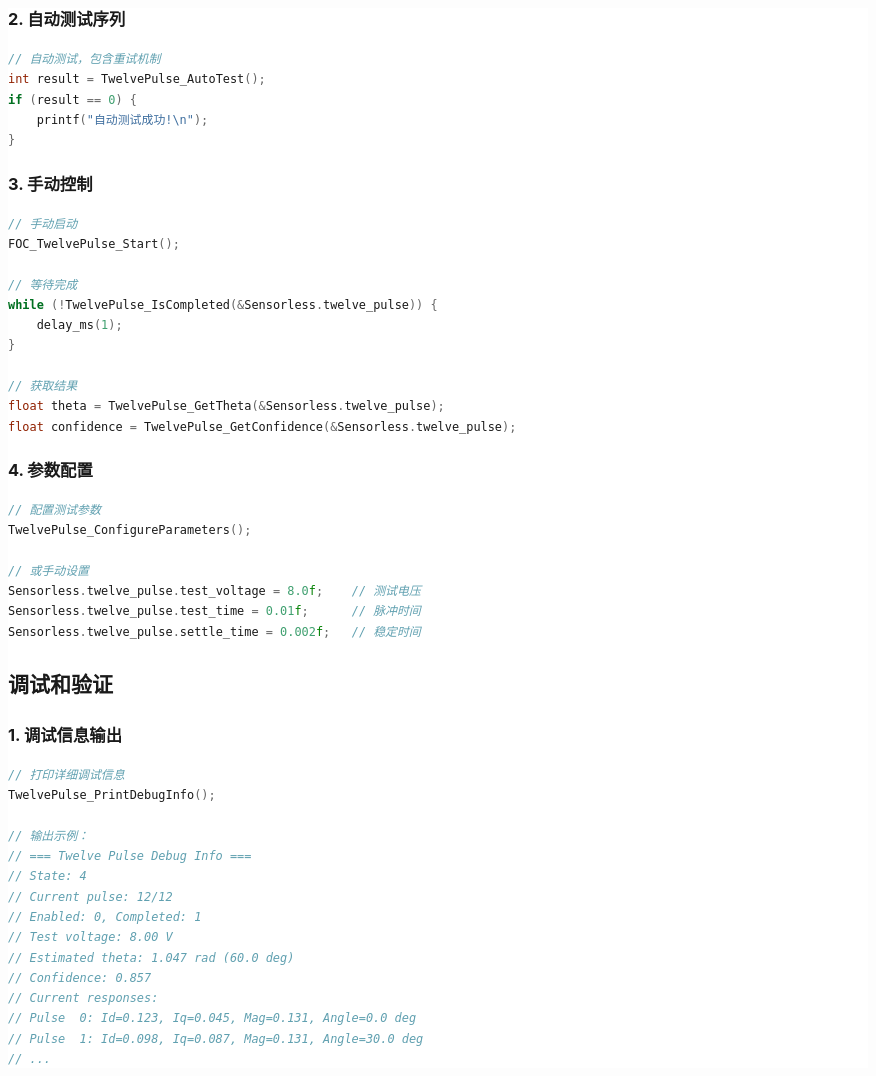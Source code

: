 ### 2. 自动测试序列

```c
// 自动测试，包含重试机制
int result = TwelvePulse_AutoTest();
if (result == 0) {
    printf("自动测试成功!\n");
}
```

### 3. 手动控制

```c
// 手动启动
FOC_TwelvePulse_Start();

// 等待完成
while (!TwelvePulse_IsCompleted(&Sensorless.twelve_pulse)) {
    delay_ms(1);
}

// 获取结果
float theta = TwelvePulse_GetTheta(&Sensorless.twelve_pulse);
float confidence = TwelvePulse_GetConfidence(&Sensorless.twelve_pulse);
```

### 4. 参数配置

```c
// 配置测试参数
TwelvePulse_ConfigureParameters();

// 或手动设置
Sensorless.twelve_pulse.test_voltage = 8.0f;    // 测试电压
Sensorless.twelve_pulse.test_time = 0.01f;      // 脉冲时间
Sensorless.twelve_pulse.settle_time = 0.002f;   // 稳定时间
```

## 调试和验证

### 1. 调试信息输出

```c
// 打印详细调试信息
TwelvePulse_PrintDebugInfo();

// 输出示例：
// === Twelve Pulse Debug Info ===
// State: 4
// Current pulse: 12/12
// Enabled: 0, Completed: 1
// Test voltage: 8.00 V
// Estimated theta: 1.047 rad (60.0 deg)
// Confidence: 0.857
// Current responses:
// Pulse  0: Id=0.123, Iq=0.045, Mag=0.131, Angle=0.0 deg
// Pulse  1: Id=0.098, Iq=0.087, Mag=0.131, Angle=30.0 deg
// ...
```
